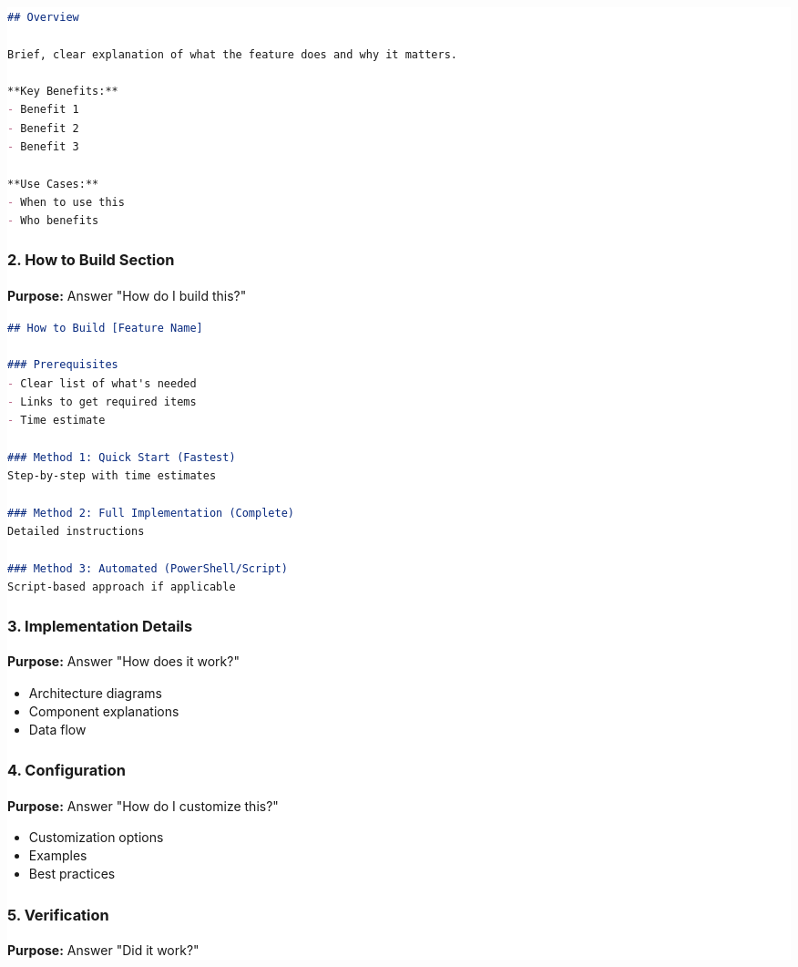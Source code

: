 ```markdown
## Overview

Brief, clear explanation of what the feature does and why it matters.

**Key Benefits:**
- Benefit 1
- Benefit 2
- Benefit 3

**Use Cases:**
- When to use this
- Who benefits
```

### 2. How to Build Section
**Purpose:** Answer "How do I build this?"

```markdown
## How to Build [Feature Name]

### Prerequisites
- Clear list of what's needed
- Links to get required items
- Time estimate

### Method 1: Quick Start (Fastest)
Step-by-step with time estimates

### Method 2: Full Implementation (Complete)
Detailed instructions

### Method 3: Automated (PowerShell/Script)
Script-based approach if applicable
```

### 3. Implementation Details
**Purpose:** Answer "How does it work?"

- Architecture diagrams
- Component explanations
- Data flow

### 4. Configuration
**Purpose:** Answer "How do I customize this?"

- Customization options
- Examples
- Best practices

### 5. Verification
**Purpose:** Answer "Did it work?"
